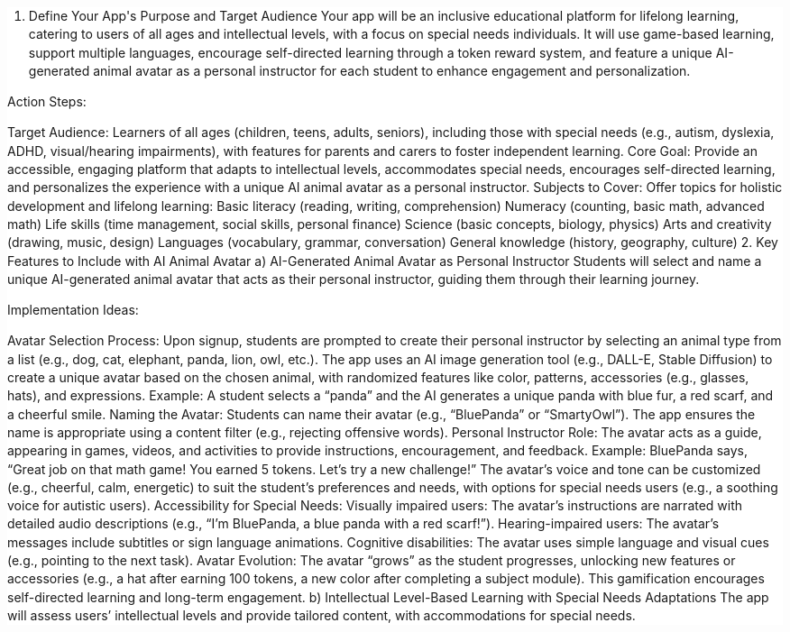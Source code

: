 1. Define Your App's Purpose and Target Audience
Your app will be an inclusive educational platform for lifelong learning, catering to users of all ages and intellectual levels, with a focus on special needs individuals. It will use game-based learning, support multiple languages, encourage self-directed learning through a token reward system, and feature a unique AI-generated animal avatar as a personal instructor for each student to enhance engagement and personalization.

Action Steps:

Target Audience: Learners of all ages (children, teens, adults, seniors), including those with special needs (e.g., autism, dyslexia, ADHD, visual/hearing impairments), with features for parents and carers to foster independent learning.
Core Goal: Provide an accessible, engaging platform that adapts to intellectual levels, accommodates special needs, encourages self-directed learning, and personalizes the experience with a unique AI animal avatar as a personal instructor.
Subjects to Cover: Offer topics for holistic development and lifelong learning:
Basic literacy (reading, writing, comprehension)
Numeracy (counting, basic math, advanced math)
Life skills (time management, social skills, personal finance)
Science (basic concepts, biology, physics)
Arts and creativity (drawing, music, design)
Languages (vocabulary, grammar, conversation)
General knowledge (history, geography, culture)
2. Key Features to Include with AI Animal Avatar
a) AI-Generated Animal Avatar as Personal Instructor
Students will select and name a unique AI-generated animal avatar that acts as their personal instructor, guiding them through their learning journey.

Implementation Ideas:

Avatar Selection Process:
Upon signup, students are prompted to create their personal instructor by selecting an animal type from a list (e.g., dog, cat, elephant, panda, lion, owl, etc.).
The app uses an AI image generation tool (e.g., DALL-E, Stable Diffusion) to create a unique avatar based on the chosen animal, with randomized features like color, patterns, accessories (e.g., glasses, hats), and expressions.
Example: A student selects a “panda” and the AI generates a unique panda with blue fur, a red scarf, and a cheerful smile.
Naming the Avatar:
Students can name their avatar (e.g., “BluePanda” or “SmartyOwl”).
The app ensures the name is appropriate using a content filter (e.g., rejecting offensive words).
Personal Instructor Role:
The avatar acts as a guide, appearing in games, videos, and activities to provide instructions, encouragement, and feedback.
Example: BluePanda says, “Great job on that math game! You earned 5 tokens. Let’s try a new challenge!”
The avatar’s voice and tone can be customized (e.g., cheerful, calm, energetic) to suit the student’s preferences and needs, with options for special needs users (e.g., a soothing voice for autistic users).
Accessibility for Special Needs:
Visually impaired users: The avatar’s instructions are narrated with detailed audio descriptions (e.g., “I’m BluePanda, a blue panda with a red scarf!”).
Hearing-impaired users: The avatar’s messages include subtitles or sign language animations.
Cognitive disabilities: The avatar uses simple language and visual cues (e.g., pointing to the next task).
Avatar Evolution:
The avatar “grows” as the student progresses, unlocking new features or accessories (e.g., a hat after earning 100 tokens, a new color after completing a subject module).
This gamification encourages self-directed learning and long-term engagement.
b) Intellectual Level-Based Learning with Special Needs Adaptations
The app will assess users’ intellectual levels and provide tailored content, with accommodations for special needs.
